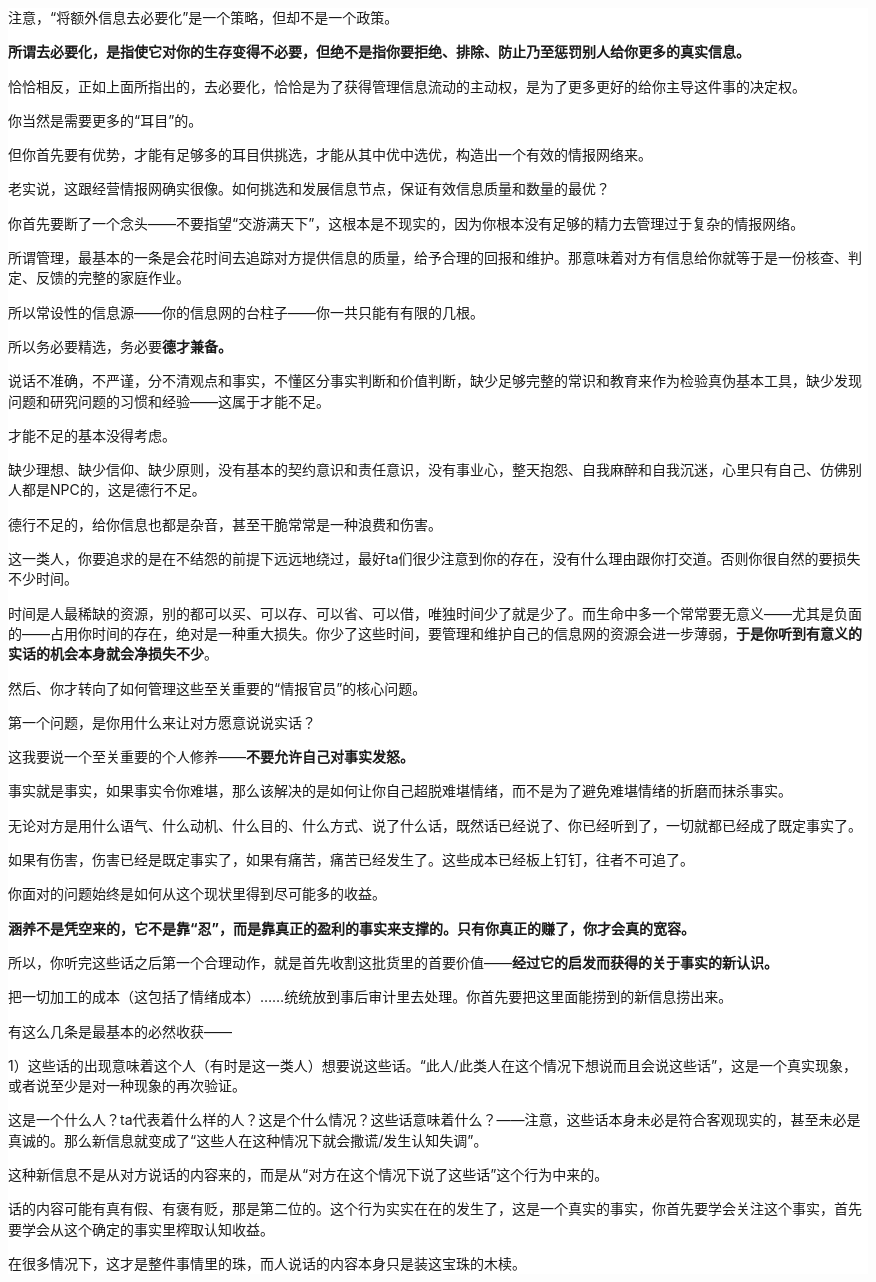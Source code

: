 注意，“将额外信息去必要化”是一个策略，但却不是一个政策。

**所谓去必要化，是指使它对你的生存变得不必要，但绝不是指你要拒绝、排除、防止乃至惩罚别人给你更多的真实信息。**

恰恰相反，正如上面所指出的，去必要化，恰恰是为了获得管理信息流动的主动权，是为了更多更好的给你主导这件事的决定权。

你当然是需要更多的“耳目”的。

但你首先要有优势，才能有足够多的耳目供挑选，才能从其中优中选优，构造出一个有效的情报网络来。

老实说，这跟经营情报网确实很像。如何挑选和发展信息节点，保证有效信息质量和数量的最优？

你首先要断了一个念头——不要指望“交游满天下”，这根本是不现实的，因为你根本没有足够的精力去管理过于复杂的情报网络。

所谓管理，最基本的一条是会花时间去追踪对方提供信息的质量，给予合理的回报和维护。那意味着对方有信息给你就等于是一份核查、判定、反馈的完整的家庭作业。

所以常设性的信息源——你的信息网的台柱子——你一共只能有有限的几根。

所以务必要精选，务必要**德才兼备。**

说话不准确，不严谨，分不清观点和事实，不懂区分事实判断和价值判断，缺少足够完整的常识和教育来作为检验真伪基本工具，缺少发现问题和研究问题的习惯和经验——这属于才能不足。

才能不足的基本没得考虑。

缺少理想、缺少信仰、缺少原则，没有基本的契约意识和责任意识，没有事业心，整天抱怨、自我麻醉和自我沉迷，心里只有自己、仿佛别人都是NPC的，这是德行不足。

德行不足的，给你信息也都是杂音，甚至干脆常常是一种浪费和伤害。

这一类人，你要追求的是在不结怨的前提下远远地绕过，最好ta们很少注意到你的存在，没有什么理由跟你打交道。否则你很自然的要损失不少时间。

时间是人最稀缺的资源，别的都可以买、可以存、可以省、可以借，唯独时间少了就是少了。而生命中多一个常常要无意义——尤其是负面的——占用你时间的存在，绝对是一种重大损失。你少了这些时间，要管理和维护自己的信息网的资源会进一步薄弱，**于是你听到有意义的实话的机会本身就会净损失不少**。

然后、你才转向了如何管理这些至关重要的“情报官员”的核心问题。

第一个问题，是你用什么来让对方愿意说说实话？

这我要说一个至关重要的个人修养——**不要允许自己对事实发怒。**

事实就是事实，如果事实令你难堪，那么该解决的是如何让你自己超脱难堪情绪，而不是为了避免难堪情绪的折磨而抹杀事实。

无论对方是用什么语气、什么动机、什么目的、什么方式、说了什么话，既然话已经说了、你已经听到了，一切就都已经成了既定事实了。

如果有伤害，伤害已经是既定事实了，如果有痛苦，痛苦已经发生了。这些成本已经板上钉钉，往者不可追了。

你面对的问题始终是如何从这个现状里得到尽可能多的收益。

**涵养不是凭空来的，它不是靠“忍”，而是靠真正的盈利的事实来支撑的。只有你真正的赚了，你才会真的宽容。**

所以，你听完这些话之后第一个合理动作，就是首先收割这批货里的首要价值——**经过它的启发而获得的关于事实的新认识。**

把一切加工的成本（这包括了情绪成本）……统统放到事后审计里去处理。你首先要把这里面能捞到的新信息捞出来。

有这么几条是最基本的必然收获——

1）这些话的出现意味着这个人（有时是这一类人）想要说这些话。“此人/此类人在这个情况下想说而且会说这些话”，这是一个真实现象，或者说至少是对一种现象的再次验证。

这是一个什么人？ta代表着什么样的人？这是个什么情况？这些话意味着什么？——注意，这些话本身未必是符合客观现实的，甚至未必是真诚的。那么新信息就变成了“这些人在这种情况下就会撒谎/发生认知失调”。

这种新信息不是从对方说话的内容来的，而是从“对方在这个情况下说了这些话”这个行为中来的。

话的内容可能有真有假、有褒有贬，那是第二位的。这个行为实实在在的发生了，这是一个真实的事实，你首先要学会关注这个事实，首先要学会从这个确定的事实里榨取认知收益。

在很多情况下，这才是整件事情里的珠，而人说话的内容本身只是装这宝珠的木椟。
